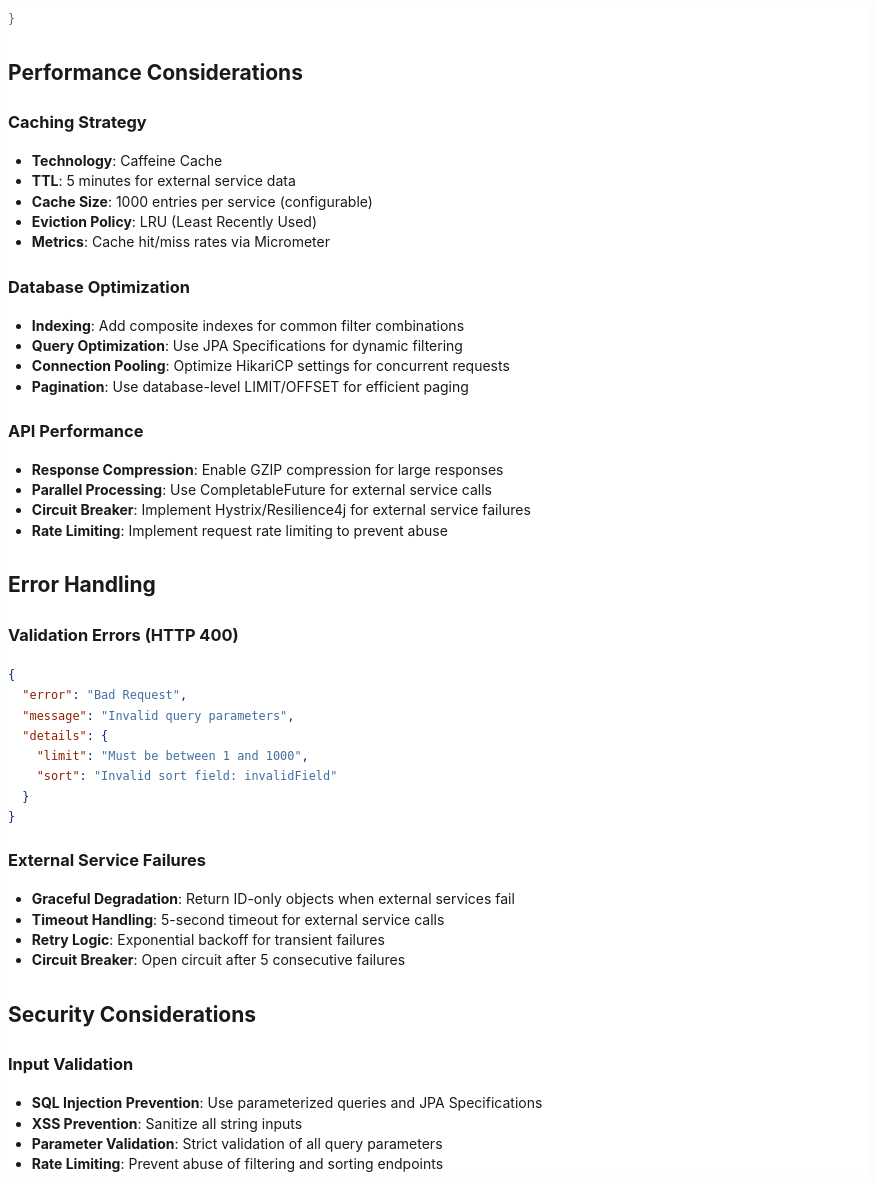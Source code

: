 ```java
}
```

## Performance Considerations

### Caching Strategy
- **Technology**: Caffeine Cache
- **TTL**: 5 minutes for external service data
- **Cache Size**: 1000 entries per service (configurable)
- **Eviction Policy**: LRU (Least Recently Used)
- **Metrics**: Cache hit/miss rates via Micrometer

### Database Optimization
- **Indexing**: Add composite indexes for common filter combinations
- **Query Optimization**: Use JPA Specifications for dynamic filtering
- **Connection Pooling**: Optimize HikariCP settings for concurrent requests
- **Pagination**: Use database-level LIMIT/OFFSET for efficient paging

### API Performance
- **Response Compression**: Enable GZIP compression for large responses
- **Parallel Processing**: Use CompletableFuture for external service calls
- **Circuit Breaker**: Implement Hystrix/Resilience4j for external service failures
- **Rate Limiting**: Implement request rate limiting to prevent abuse

## Error Handling

### Validation Errors (HTTP 400)
```json
{
  "error": "Bad Request",
  "message": "Invalid query parameters",
  "details": {
    "limit": "Must be between 1 and 1000",
    "sort": "Invalid sort field: invalidField"
  }
}
```

### External Service Failures
- **Graceful Degradation**: Return ID-only objects when external services fail
- **Timeout Handling**: 5-second timeout for external service calls
- **Retry Logic**: Exponential backoff for transient failures
- **Circuit Breaker**: Open circuit after 5 consecutive failures

## Security Considerations

### Input Validation
- **SQL Injection Prevention**: Use parameterized queries and JPA Specifications
- **XSS Prevention**: Sanitize all string inputs
- **Parameter Validation**: Strict validation of all query parameters
- **Rate Limiting**: Prevent abuse of filtering and sorting endpoints
